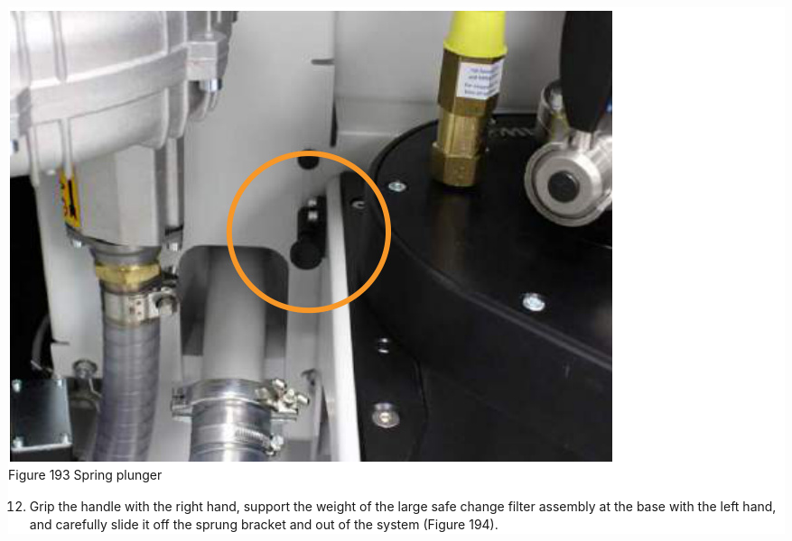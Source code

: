 ![](images/6a0ee51519aef77edea0c8eb1584f486910e5c08b763557dcc448e203a01c577.jpg)  
Figure 193 Spring plunger  

12.	 Grip the handle with the right hand, support the weight of the large safe change filter assembly at the base with the left hand, and carefully slide it off the sprung bracket and out of the system (Figure 194).  
